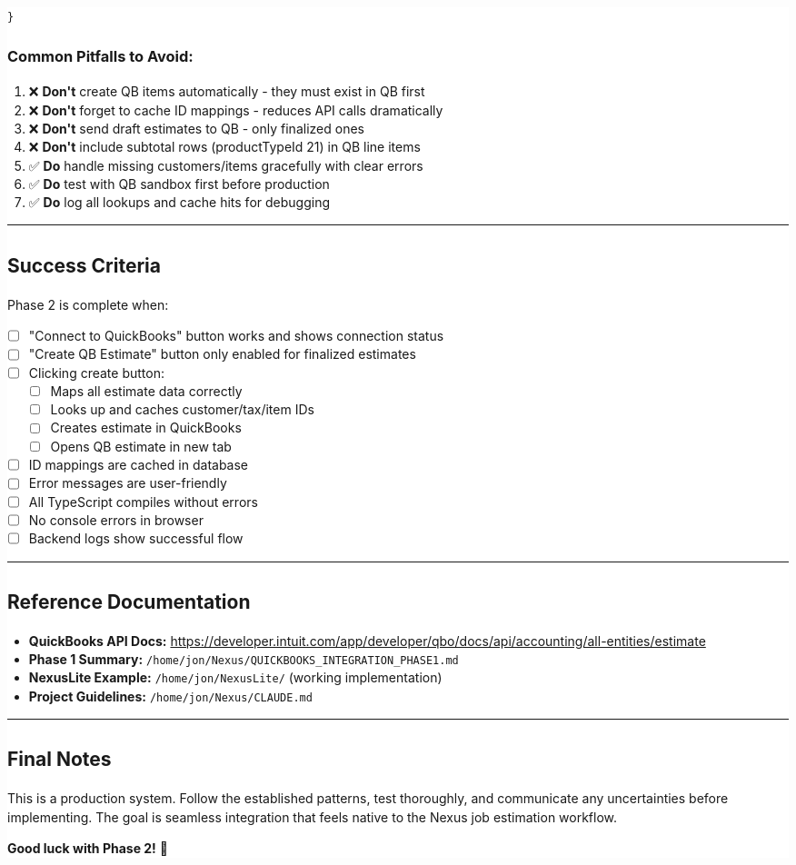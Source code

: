 ```typescript
}
```

### **Common Pitfalls to Avoid:**

1. ❌ **Don't** create QB items automatically - they must exist in QB first
2. ❌ **Don't** forget to cache ID mappings - reduces API calls dramatically
3. ❌ **Don't** send draft estimates to QB - only finalized ones
4. ❌ **Don't** include subtotal rows (productTypeId 21) in QB line items
5. ✅ **Do** handle missing customers/items gracefully with clear errors
6. ✅ **Do** test with QB sandbox first before production
7. ✅ **Do** log all lookups and cache hits for debugging

---

## Success Criteria

Phase 2 is complete when:

- [ ] "Connect to QuickBooks" button works and shows connection status
- [ ] "Create QB Estimate" button only enabled for finalized estimates
- [ ] Clicking create button:
  - [ ] Maps all estimate data correctly
  - [ ] Looks up and caches customer/tax/item IDs
  - [ ] Creates estimate in QuickBooks
  - [ ] Opens QB estimate in new tab
- [ ] ID mappings are cached in database
- [ ] Error messages are user-friendly
- [ ] All TypeScript compiles without errors
- [ ] No console errors in browser
- [ ] Backend logs show successful flow

---

## Reference Documentation

- **QuickBooks API Docs:** https://developer.intuit.com/app/developer/qbo/docs/api/accounting/all-entities/estimate
- **Phase 1 Summary:** `/home/jon/Nexus/QUICKBOOKS_INTEGRATION_PHASE1.md`
- **NexusLite Example:** `/home/jon/NexusLite/` (working implementation)
- **Project Guidelines:** `/home/jon/Nexus/CLAUDE.md`

---

## Final Notes

This is a production system. Follow the established patterns, test thoroughly, and communicate any uncertainties before implementing. The goal is seamless integration that feels native to the Nexus job estimation workflow.

**Good luck with Phase 2!** 🚀
